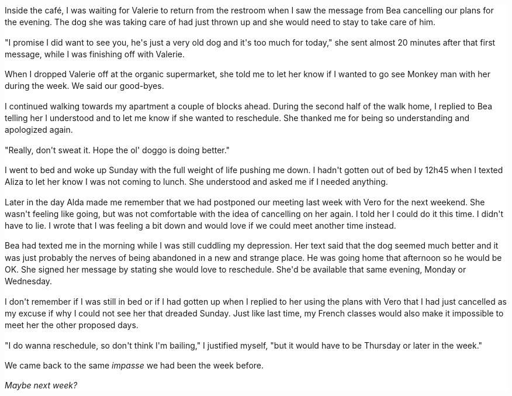 Inside the café, I was waiting for Valerie to return from the restroom when I saw the message from Bea cancelling our plans for the evening.
The dog she was taking care of had just thrown up and she would need to stay
to take care of him.

"I promise I did want to see you,
he's just a very old dog and it's too much for today,"
she sent almost 20 minutes after that first message,
while I was finishing off with Valerie.

When I dropped Valerie off at the organic supermarket,
she told me to let her know if I wanted to go see Monkey man with her during
the week.
We said our good-byes.

I continued walking towards my apartment a couple of blocks ahead.
During the second half of the walk home,
I replied to Bea telling her I understood and to let me know if she wanted to
reschedule.
She thanked me for being so understanding and apologized again.

"Really, don't sweat it. Hope the ol' doggo is doing better."

I went to bed and woke up Sunday with the full weight of life pushing me down.
I hadn't gotten out of bed by 12h45 when I texted Aliza to let her know I was
not coming to lunch.
She understood and asked me if I needed anything.

Later in the day Alda made me remember that we had postponed our meeting last
week with Vero for the next weekend.
She wasn't feeling like going, but was not comfortable with the idea of
cancelling on her again.
I told her I could do it this time.
I didn't have to lie.
I wrote that I was feeling a bit down and would love if we could meet
another time instead.

Bea had texted me in the morning while I was still cuddling my depression.
Her text said that the dog seemed much better and it was just probably the
nerves of being abandoned in a new and strange place.
He was going home that afternoon so he would be OK.
She signed her message by stating she would love to reschedule.
She'd be available that same evening, Monday or Wednesday.

I don't remember if I was still in bed or if I had gotten up when
I replied to her using the plans with Vero that I had just cancelled
as my excuse if why I could not see her that dreaded Sunday.
Just like last time, my French classes would also make it impossible to
meet her the other proposed days.

"I do wanna reschedule, so don't think I'm bailing," I justified myself,
"but it would have to be Thursday or later in the week."

We came back to the same _impasse_ we had been the week before.

_Maybe next week?_
